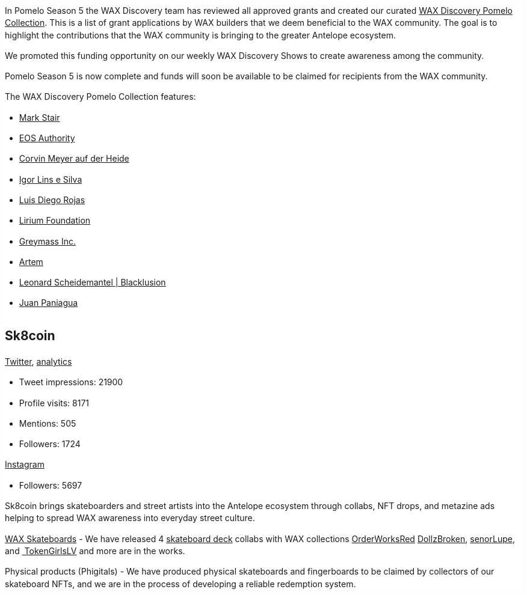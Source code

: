 In Pomelo Season 5 the WAX Discovery team has reviewed all approved grants and created our curated [WAX Discovery Pomelo Collection](https://pomelo.io/collections/waxdiscovery). This is a list of grant applications by WAX builders that we deem beneficial to the WAX community. The goal is to highlight the contributions that the WAX community is bringing to the greater Antelope ecosystem.

We promoted this funding opportunity on our weekly WAX Discovery Shows to create awareness among the community.

Pomelo Season 5 is now complete and funds will soon be available to be claimed for recipients from the WAX community.

The WAX Discovery Pomelo Collection features:

-   [Mark Stair](https://pomelo.io/user/markstair)

-   [EOS Authority](https://pomelo.io/user/eosauthority)

-   [Corvin Meyer auf der Heide](https://pomelo.io/user/cmadh)

-   [Igor Lins e Silva](https://pomelo.io/user/igorls)

-   [Luis Diego Rojas](https://pomelo.io/user/luisdiegorojas)

-   [Lirium Foundation](https://pomelo.io/user/liriumfoundation)

-   [Greymass Inc.](https://pomelo.io/user/greymass)

-   [Artem](https://pomelo.io/user/avm07)

-   [Leonard Scheidemantel | Blacklusion](https://pomelo.io/user/leonard)

-   [Juan Paniagua](https://pomelo.io/user/ramonster)

Sk8coin
-------

[Twitter](https://twitter.com/skatecoinwax), [analytics](https://drive.google.com/drive/u/0/folders/1gYASNdx1Cx3Nao8rw71m0fLpL4msh51k)

-   Tweet impressions: 21900 

-   Profile visits: 8171

-   Mentions: 505

-   Followers: 1724

[Instagram](https://www.instagram.com/thelovehandlz/)

-   Followers: 5697

Sk8coin brings skateboarders and street artists into the Antelope ecosystem through collabs, NFT drops, and metazine ads helping to spread WAX awareness into everyday street culture.

[WAX Skateboards](https://wax.atomichub.io/creator/collection/skatecoinwax#templates) - We have released 4 [skateboard deck](https://neftyblocks.com/collection/skatecoinwax/drops) collabs with WAX collections [OrderWorksRed](https://wax.atomichub.io/explorer/collection/wax-mainnet/orderworksro) [DollzBroken](https://wax.atomichub.io/explorer/collection/wax-mainnet/dbrokendollz), [senorLupe](https://wax.atomichub.io/explorer/collection/wax-mainnet/senorlupeoke), and  [ TokenGirlsLV](https://wax.atomichub.io/explorer/collection/wax-mainnet/tokengirlslv) and more are in the works. 

Physical products (Phigitals) - We have produced physical skateboards and fingerboards to be claimed by collectors of our skateboard NFTs, and we are in the process of developing a reliable redemption system.
